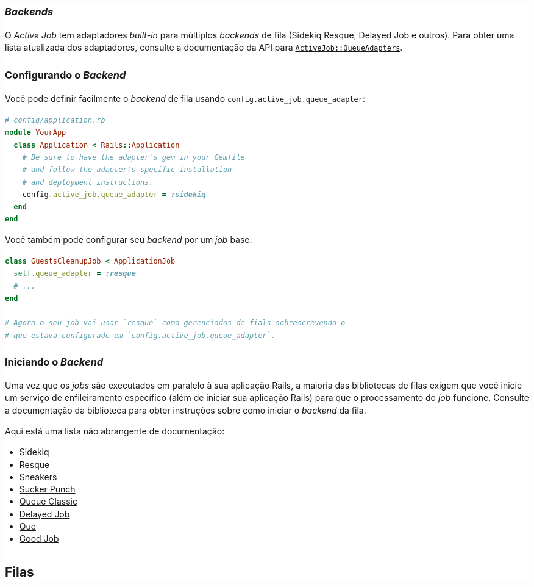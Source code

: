 ### *Backends*

O *Active Job* tem adaptadores *built-in* para múltiplos *backends* de fila (Sidekiq
Resque, Delayed Job e outros). Para obter uma lista atualizada dos adaptadores,
consulte a documentação da API para [`ActiveJob::QueueAdapters`][].

[`ActiveJob::QueueAdapters`]: https://api.rubyonrails.org/classes/ActiveJob/QueueAdapters.html

### Configurando o *Backend*

Você pode definir facilmente o *backend* de fila usando [`config.active_job.queue_adapter`][]:

```ruby
# config/application.rb
module YourApp
  class Application < Rails::Application
    # Be sure to have the adapter's gem in your Gemfile
    # and follow the adapter's specific installation
    # and deployment instructions.
    config.active_job.queue_adapter = :sidekiq
  end
end
```

Você também pode configurar seu *backend* por um *job* base:

```ruby
class GuestsCleanupJob < ApplicationJob
  self.queue_adapter = :resque
  # ...
end

# Agora o seu job vai usar `resque` como gerenciados de fials sobrescrevendo o
# que estava configurado em `config.active_job.queue_adapter`.
```

[`config.active_job.queue_adapter`]: configuring.html#config-active-job-queue-adapter

### Iniciando o *Backend*

Uma vez que os *jobs* são executados em paralelo à sua aplicação Rails, a maioria
das bibliotecas de filas exigem que você inicie um serviço de enfileiramento específico
(além de iniciar sua aplicação Rails) para que o processamento do *job* funcione. Consulte a
documentação da biblioteca para obter instruções sobre como iniciar o *backend* da fila.

Aqui está uma lista não abrangente de documentação:

- [Sidekiq](https://github.com/mperham/sidekiq/wiki/Active-Job)
- [Resque](https://github.com/resque/resque/wiki/ActiveJob)
- [Sneakers](https://github.com/jondot/sneakers/wiki/How-To:-Rails-Background-Jobs-with-ActiveJob)
- [Sucker Punch](https://github.com/brandonhilkert/sucker_punch#active-job)
- [Queue Classic](https://github.com/QueueClassic/queue_classic#active-job)
- [Delayed Job](https://github.com/collectiveidea/delayed_job#active-job)
- [Que](https://github.com/que-rb/que#additional-rails-specific-setup)
- [Good Job](https://github.com/bensheldon/good_job#readme)

Filas
-----


[`perform_later`]: https://api.rubyonrails.org/classes/ActiveJob/Enqueuing/ClassMethods.html#method-i-perform_later
[`set`]: https://api.rubyonrails.org/classes/ActiveJob/Core/ClassMethods.html#method-i-set
[`config.active_job.queue_name_delimiter`]: configuring.html#config-active-job-queue-name-delimiter
[`config.active_job.queue_name_prefix`]: configuring.html#config-active-job-queue-name-prefix
[`queue_as`]: https://api.rubyonrails.org/classes/ActiveJob/QueueName/ClassMethods.html#method-i-queue_as
[`before_enqueue`]: https://api.rubyonrails.org/classes/ActiveJob/Callbacks/ClassMethods.html#method-i-before_enqueue
[`around_enqueue`]: https://api.rubyonrails.org/classes/ActiveJob/Callbacks/ClassMethods.html#method-i-around_enqueue
[`after_enqueue`]: https://api.rubyonrails.org/classes/ActiveJob/Callbacks/ClassMethods.html#method-i-after_enqueue
[`before_perform`]: https://api.rubyonrails.org/classes/ActiveJob/Callbacks/ClassMethods.html#method-i-before_perform
[`around_perform`]: https://api.rubyonrails.org/classes/ActiveJob/Callbacks/ClassMethods.html#method-i-around_perform
[`after_perform`]: https://api.rubyonrails.org/classes/ActiveJob/Callbacks/ClassMethods.html#method-i-after_perform
[`rescue_from`]: https://api.rubyonrails.org/classes/ActiveSupport/Rescuable/ClassMethods.html#method-i-rescue_from
[`discard_on`]: https://api.rubyonrails.org/classes/ActiveJob/Exceptions/ClassMethods.html#method-i-discard_on
[`retry_on`]: https://api.rubyonrails.org/classes/ActiveJob/Exceptions/ClassMethods.html#method-i-retry_on
[`ActiveJob::DeserializationError`]: https://api.rubyonrails.org/classes/ActiveJob/DeserializationError.html
